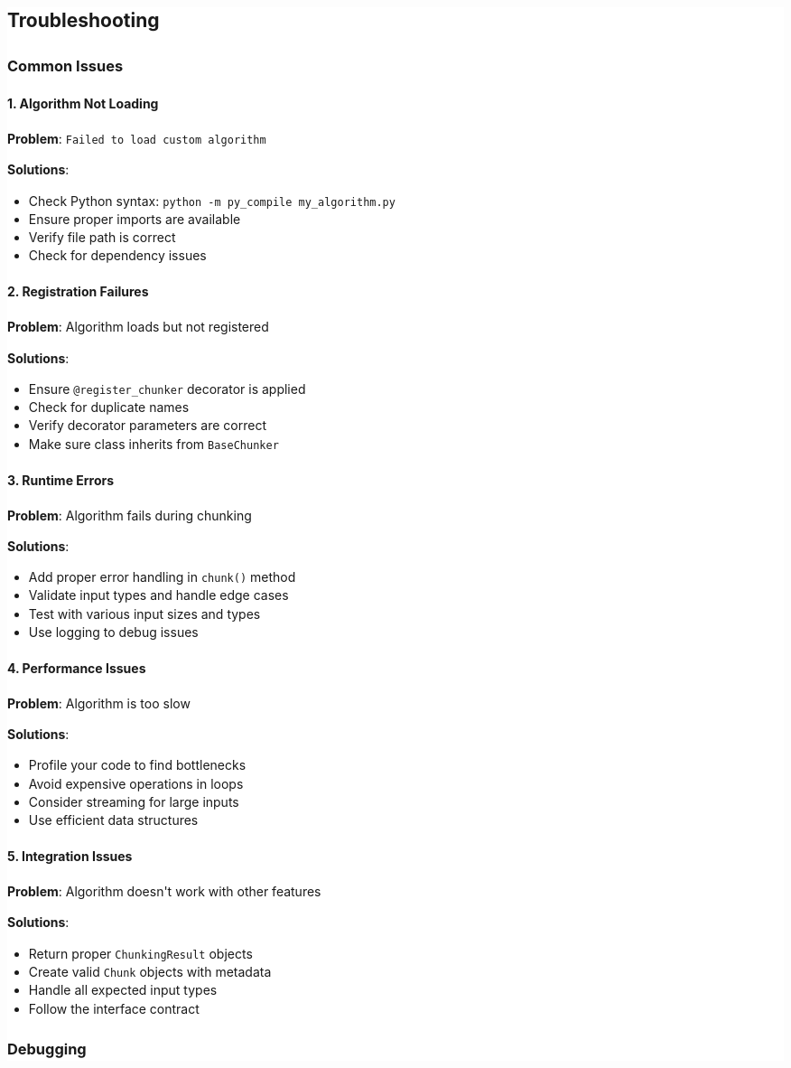 ## Troubleshooting

### Common Issues

#### 1. Algorithm Not Loading

**Problem**: `Failed to load custom algorithm`

**Solutions**:
- Check Python syntax: `python -m py_compile my_algorithm.py`
- Ensure proper imports are available
- Verify file path is correct
- Check for dependency issues

#### 2. Registration Failures

**Problem**: Algorithm loads but not registered

**Solutions**:
- Ensure `@register_chunker` decorator is applied
- Check for duplicate names
- Verify decorator parameters are correct
- Make sure class inherits from `BaseChunker`

#### 3. Runtime Errors

**Problem**: Algorithm fails during chunking

**Solutions**:
- Add proper error handling in `chunk()` method
- Validate input types and handle edge cases
- Test with various input sizes and types
- Use logging to debug issues

#### 4. Performance Issues

**Problem**: Algorithm is too slow

**Solutions**:
- Profile your code to find bottlenecks
- Avoid expensive operations in loops
- Consider streaming for large inputs
- Use efficient data structures

#### 5. Integration Issues

**Problem**: Algorithm doesn't work with other features

**Solutions**:
- Return proper `ChunkingResult` objects
- Create valid `Chunk` objects with metadata
- Handle all expected input types
- Follow the interface contract

### Debugging
